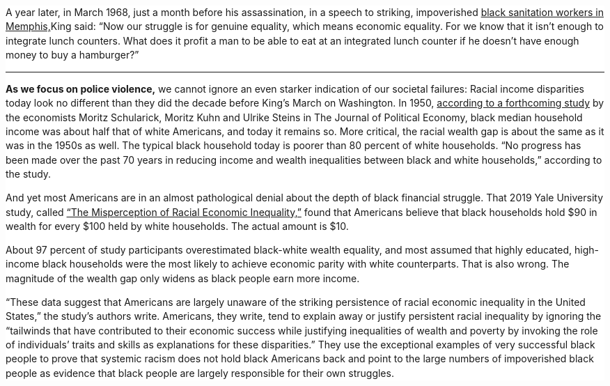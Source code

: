 <div class="g-ad rad-ad-wrapper">

<div id="mid19" class="place-ad" data-position="mid19" data-size-key="default">

</div>

</div>

A year later, in March 1968, just a month before his assassination, in a
speech to striking, impoverished [black sanitation workers in
Memphis,](http://www.nowcrj.org/wp-content/uploads/2015/01/King-Speech-Excerpts-1968-03-18-FINAL.pdf)King
said: “Now our struggle is for genuine equality, which means economic
equality. For we know that it isn’t enough to integrate lunch counters.
What does it profit a man to be able to eat at an integrated lunch
counter if he doesn’t have enough money to buy a hamburger?”

-----

**As we focus on police violence,** we cannot ignore an even starker
indication of our societal failures: Racial income disparities today
look no different than they did the decade before King’s March on
Washington. In 1950, [according to a forthcoming
study](https://www.minneapolisfed.org/institute/working-papers-institute/iwp9.pdf)
by the economists Moritz Schularick, Moritz Kuhn and Ulrike Steins in
The Journal of Political Economy, black median household income was
about half that of white Americans, and today it remains so. More
critical, the racial wealth gap is about the same as it was in the 1950s
as well. The typical black household today is poorer than 80 percent of
white households. “No progress has been made over the past 70 years in
reducing income and wealth inequalities between black and white
households,” according to the study.

And yet most Americans are in an almost pathological denial about the
depth of black financial struggle. That 2019 Yale University study,
called [“The Misperception of Racial Economic
Inequality,”](https://journals.sagepub.com/doi/full/10.1177/1745691619863049)
found that Americans believe that black households hold $90 in wealth
for every $100 held by white households. The actual amount is $10.

About 97 percent of study participants overestimated black-white wealth
equality, and most assumed that highly educated, high-income black
households were the most likely to achieve economic parity with white
counterparts. That is also wrong. The magnitude of the wealth gap only
widens as black people earn more income.

“These data suggest that Americans are largely unaware of the striking
persistence of racial economic inequality in the United States,” the
study’s authors write. Americans, they write, tend to explain away or
justify persistent racial inequality by ignoring the “tailwinds that
have contributed to their economic success while justifying inequalities
of wealth and poverty by invoking the role of individuals’ traits and
skills as explanations for these disparities.” They use the exceptional
examples of very successful black people to prove that systemic racism
does not hold black Americans back and point to the large numbers of
impoverished black people as evidence that black people are largely
responsible for their own
struggles.
